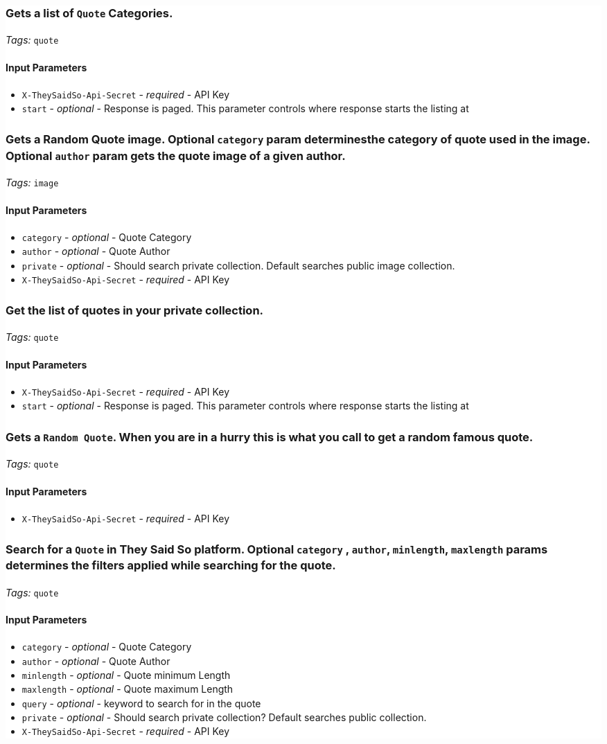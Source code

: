 ### Gets a list of `Quote` Categories.

*Tags:* `quote`

#### Input Parameters
* `X-TheySaidSo-Api-Secret` - _required_ - API Key
* `start` - _optional_ - Response is paged. This parameter controls where response starts the listing at

### Gets a Random Quote image. Optional `category` param determinesthe category of quote used in the image. Optional `author` param gets the quote image of a given author.

*Tags:* `image`

#### Input Parameters
* `category` - _optional_ - Quote Category
* `author` - _optional_ - Quote Author
* `private` - _optional_ - Should search private collection. Default searches public image collection.
* `X-TheySaidSo-Api-Secret` - _required_ - API Key

### Get the list of quotes in your private collection.

*Tags:* `quote`

#### Input Parameters
* `X-TheySaidSo-Api-Secret` - _required_ - API Key
* `start` - _optional_ - Response is paged. This parameter controls where response starts the listing at

### Gets a `Random Quote`. When you are in a hurry this is what you call to get a random famous quote.

*Tags:* `quote`

#### Input Parameters
* `X-TheySaidSo-Api-Secret` - _required_ - API Key

### Search for a `Quote` in They Said So platform. Optional `category` , `author`, `minlength`, `maxlength` params determines the filters applied while searching for the quote.

*Tags:* `quote`

#### Input Parameters
* `category` - _optional_ - Quote Category
* `author` - _optional_ - Quote Author
* `minlength` - _optional_ - Quote minimum Length
* `maxlength` - _optional_ - Quote maximum Length
* `query` - _optional_ - keyword to search for in the quote
* `private` - _optional_ - Should search private collection? Default searches public collection.
* `X-TheySaidSo-Api-Secret` - _required_ - API Key
